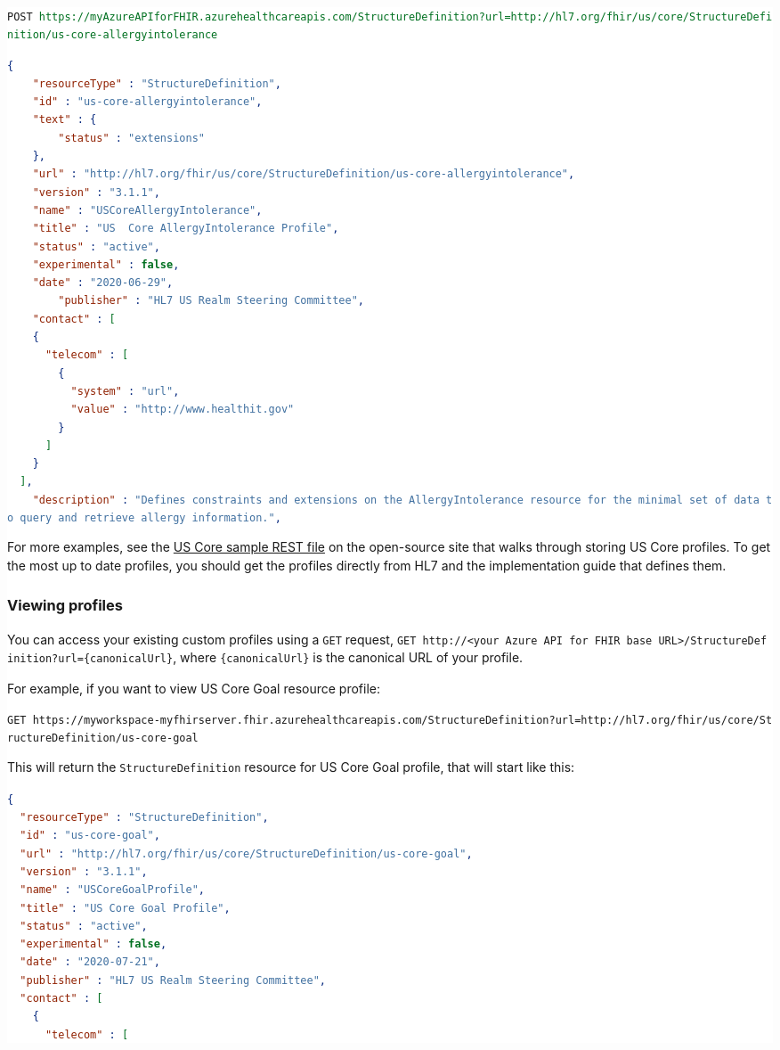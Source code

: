 ```rest
POST https://myAzureAPIforFHIR.azurehealthcareapis.com/StructureDefinition?url=http://hl7.org/fhir/us/core/StructureDefinition/us-core-allergyintolerance
```

```json
{
    "resourceType" : "StructureDefinition",
    "id" : "us-core-allergyintolerance",
    "text" : {
        "status" : "extensions"
    },
    "url" : "http://hl7.org/fhir/us/core/StructureDefinition/us-core-allergyintolerance",
    "version" : "3.1.1",
    "name" : "USCoreAllergyIntolerance",
    "title" : "US  Core AllergyIntolerance Profile",
    "status" : "active",
    "experimental" : false,
    "date" : "2020-06-29",
        "publisher" : "HL7 US Realm Steering Committee",
    "contact" : [
    {
      "telecom" : [
        {
          "system" : "url",
          "value" : "http://www.healthit.gov"
        }
      ]
    }
  ],
    "description" : "Defines constraints and extensions on the AllergyIntolerance resource for the minimal set of data to query and retrieve allergy information.",
```
For more examples, see the [US Core sample REST file](https://github.com/microsoft/fhir-server/blob/main/docs/rest/PayerDataExchange/USCore.http) on the open-source site that walks through storing US Core profiles. To get the most up to date profiles, you should get the profiles directly from HL7 and the implementation guide that defines them.

### Viewing profiles

You can access your existing custom profiles using a `GET` request, ``GET http://<your Azure API for FHIR base URL>/StructureDefinition?url={canonicalUrl}``, where `{canonicalUrl}` is the canonical URL of your profile.

For example, if you want to view US Core Goal resource profile:

`GET https://myworkspace-myfhirserver.fhir.azurehealthcareapis.com/StructureDefinition?url=http://hl7.org/fhir/us/core/StructureDefinition/us-core-goal`

This will return the `StructureDefinition` resource for US Core Goal profile, that will start like this:

```json
{
  "resourceType" : "StructureDefinition",
  "id" : "us-core-goal",
  "url" : "http://hl7.org/fhir/us/core/StructureDefinition/us-core-goal",
  "version" : "3.1.1",
  "name" : "USCoreGoalProfile",
  "title" : "US Core Goal Profile",
  "status" : "active",
  "experimental" : false,
  "date" : "2020-07-21",
  "publisher" : "HL7 US Realm Steering Committee",
  "contact" : [
    {
      "telecom" : [
```